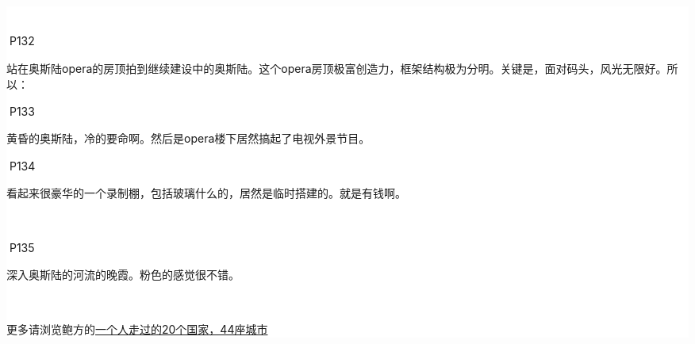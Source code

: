 &nbsp;

<img src="http://fmn.rrimg.com/fmn055/20110909/0055/b_large_vjCT_063e00007b1a5c6f.jpg" alt="" border="0" /> P132

站在奥斯陆opera的房顶拍到继续建设中的奥斯陆。这个opera房顶极富创造力，框架结构极为分明。关键是，面对码头，风光无限好。所以：

<img src="http://fmn.rrimg.com/fmn047/20110909/0105/b_large_fZps_067f00007ae35c6f.jpg" alt="" border="0" /> P133

黄昏的奥斯陆，冷的要命啊。然后是opera楼下居然搞起了电视外景节目。

<img src="http://fmn.rrimg.com/fmn054/20110909/0105/b_large_4Bvd_328e00007b2d5c73.jpg" alt="" border="0" /> P134

看起来很豪华的一个录制棚，包括玻璃什么的，居然是临时搭建的。就是有钱啊。

&nbsp;

<img src="http://fmn.rrimg.com/fmn051/20110908/2020/b_large_nGC6_5c8900006a615c70.jpg" alt="" border="0" /> P135

深入奥斯陆的河流的晚霞。粉色的感觉很不错。

&nbsp;

更多请浏览鲍方的[一个人走过的20个国家，44座城市][1]

 [1]: http://www.capechina.org/2011/09/a-person-traveled-20-countries-44-cities/